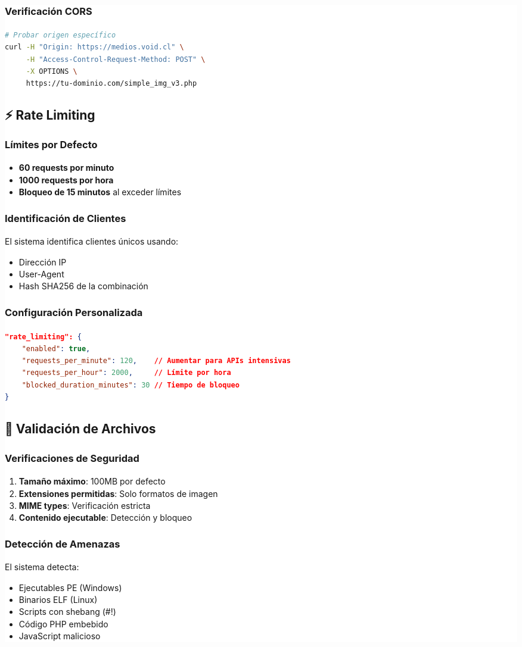 ### Verificación CORS

```bash
# Probar origen específico
curl -H "Origin: https://medios.void.cl" \
     -H "Access-Control-Request-Method: POST" \
     -X OPTIONS \
     https://tu-dominio.com/simple_img_v3.php
```

## ⚡ Rate Limiting

### Límites por Defecto

- **60 requests por minuto**
- **1000 requests por hora**
- **Bloqueo de 15 minutos** al exceder límites

### Identificación de Clientes

El sistema identifica clientes únicos usando:

- Dirección IP
- User-Agent
- Hash SHA256 de la combinación

### Configuración Personalizada

```json
"rate_limiting": {
    "enabled": true,
    "requests_per_minute": 120,    // Aumentar para APIs intensivas
    "requests_per_hour": 2000,     // Límite por hora
    "blocked_duration_minutes": 30 // Tiempo de bloqueo
}
```

## 📁 Validación de Archivos

### Verificaciones de Seguridad

1. **Tamaño máximo**: 100MB por defecto
2. **Extensiones permitidas**: Solo formatos de imagen
3. **MIME types**: Verificación estricta
4. **Contenido ejecutable**: Detección y bloqueo

### Detección de Amenazas

El sistema detecta:

- Ejecutables PE (Windows)
- Binarios ELF (Linux)
- Scripts con shebang (#!)
- Código PHP embebido
- JavaScript malicioso
